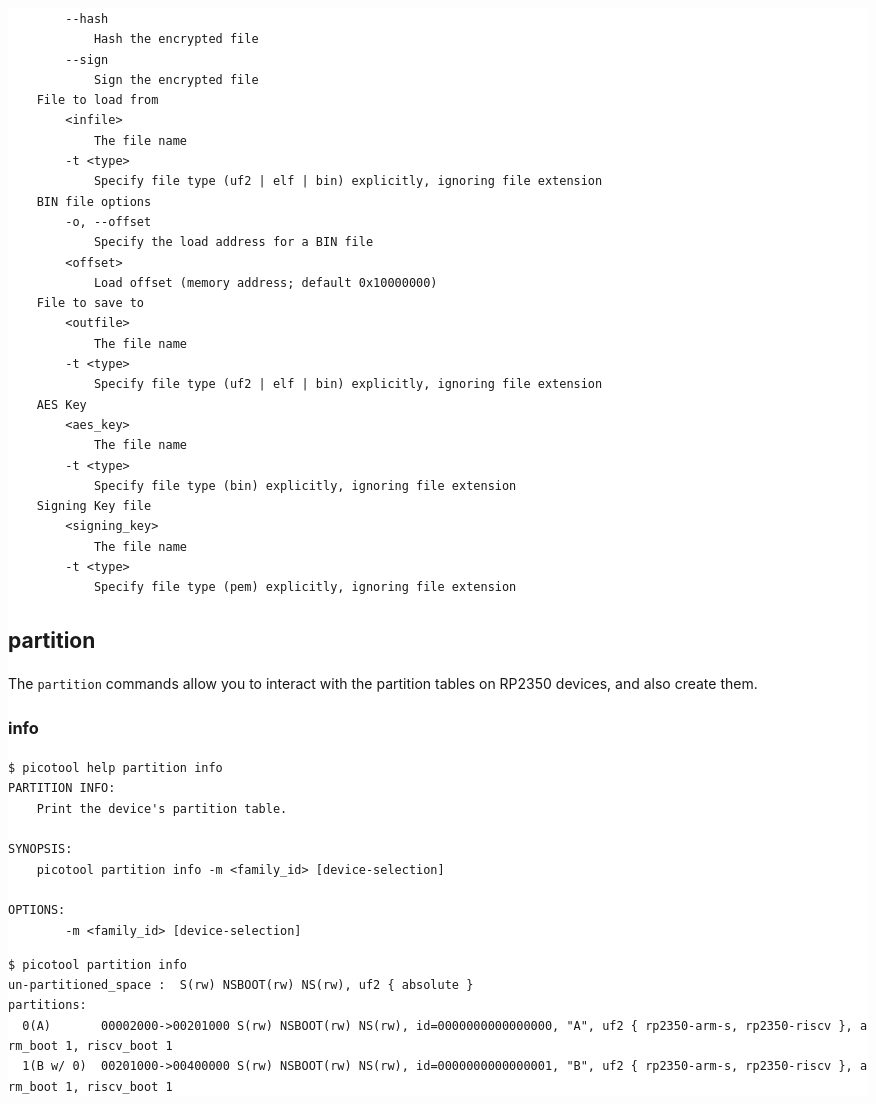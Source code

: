 ```text
        --hash
            Hash the encrypted file
        --sign
            Sign the encrypted file
    File to load from
        <infile>
            The file name
        -t <type>
            Specify file type (uf2 | elf | bin) explicitly, ignoring file extension
    BIN file options
        -o, --offset
            Specify the load address for a BIN file
        <offset>
            Load offset (memory address; default 0x10000000)
    File to save to
        <outfile>
            The file name
        -t <type>
            Specify file type (uf2 | elf | bin) explicitly, ignoring file extension
    AES Key
        <aes_key>
            The file name
        -t <type>
            Specify file type (bin) explicitly, ignoring file extension
    Signing Key file
        <signing_key>
            The file name
        -t <type>
            Specify file type (pem) explicitly, ignoring file extension
```

## partition

The `partition` commands allow you to interact with the partition tables on RP2350 devices, and also create them.

### info

```text
$ picotool help partition info
PARTITION INFO:
    Print the device's partition table.

SYNOPSIS:
    picotool partition info -m <family_id> [device-selection]

OPTIONS:
        -m <family_id> [device-selection]
```

```text
$ picotool partition info
un-partitioned_space :  S(rw) NSBOOT(rw) NS(rw), uf2 { absolute }
partitions:
  0(A)       00002000->00201000 S(rw) NSBOOT(rw) NS(rw), id=0000000000000000, "A", uf2 { rp2350-arm-s, rp2350-riscv }, arm_boot 1, riscv_boot 1
  1(B w/ 0)  00201000->00400000 S(rw) NSBOOT(rw) NS(rw), id=0000000000000001, "B", uf2 { rp2350-arm-s, rp2350-riscv }, arm_boot 1, riscv_boot 1
```
